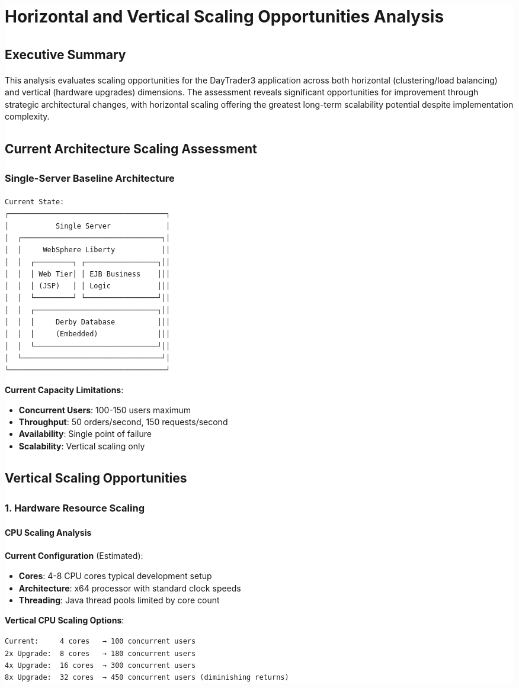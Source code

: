 # Horizontal and Vertical Scaling Opportunities Analysis

## Executive Summary
This analysis evaluates scaling opportunities for the DayTrader3 application across both horizontal (clustering/load balancing) and vertical (hardware upgrades) dimensions. The assessment reveals significant opportunities for improvement through strategic architectural changes, with horizontal scaling offering the greatest long-term scalability potential despite implementation complexity.

## Current Architecture Scaling Assessment

### Single-Server Baseline Architecture
```
Current State:
┌─────────────────────────────────────┐
│           Single Server             │
│  ┌─────────────────────────────────┐│
│  │     WebSphere Liberty           ││
│  │  ┌─────────┐ ┌─────────────────┐││
│  │  │ Web Tier│ │ EJB Business    │││
│  │  │ (JSP)   │ │ Logic           │││
│  │  └─────────┘ └─────────────────┘││
│  │  ┌─────────────────────────────┐││
│  │  │     Derby Database          │││
│  │  │     (Embedded)              │││
│  │  └─────────────────────────────┘││
│  └─────────────────────────────────┘│
└─────────────────────────────────────┘
```

**Current Capacity Limitations**:
- **Concurrent Users**: 100-150 users maximum
- **Throughput**: 50 orders/second, 150 requests/second
- **Availability**: Single point of failure
- **Scalability**: Vertical scaling only

## Vertical Scaling Opportunities

### 1. Hardware Resource Scaling

#### CPU Scaling Analysis
**Current Configuration** (Estimated):
- **Cores**: 4-8 CPU cores typical development setup
- **Architecture**: x64 processor with standard clock speeds
- **Threading**: Java thread pools limited by core count

**Vertical CPU Scaling Options**:
```
Current:     4 cores   → 100 concurrent users
2x Upgrade:  8 cores   → 180 concurrent users  
4x Upgrade:  16 cores  → 300 concurrent users
8x Upgrade:  32 cores  → 450 concurrent users (diminishing returns)
```
